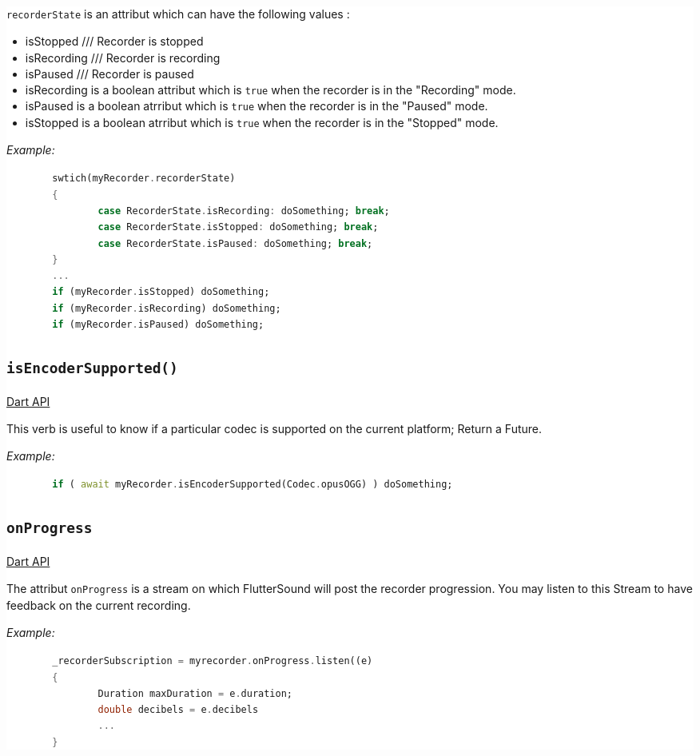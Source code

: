 `recorderState` is an attribut which can have the following values :

* isStopped   /// Recorder is stopped
* isRecording   /// Recorder is recording
* isPaused    /// Recorder is paused
* isRecording is a boolean attribut which is `true` when the recorder is in the "Recording" mode.
* isPaused is a boolean atrribut which  is `true` when the recorder is in the "Paused" mode.
* isStopped is a boolean atrribut which  is `true` when the recorder is in the "Stopped" mode.

_Example:_

```dart
        swtich(myRecorder.recorderState)
        {
                case RecorderState.isRecording: doSomething; break;
                case RecorderState.isStopped: doSomething; break;
                case RecorderState.isPaused: doSomething; break;
        }
        ...
        if (myRecorder.isStopped) doSomething;
        if (myRecorder.isRecording) doSomething;
        if (myRecorder.isPaused) doSomething;
```

## `isEncoderSupported()`

[Dart API](https://canardoux.github.io/tau/doc/flutter_sound/api/recorder/FlutterSoundRecorder/isEncoderSupported.html)

This verb is useful to know if a particular codec is supported on the current platform; Return a Future.

_Example:_

```dart
        if ( await myRecorder.isEncoderSupported(Codec.opusOGG) ) doSomething;
```

## `onProgress`

[Dart API](https://canardoux.github.io/tau/doc/flutter_sound/api/recorder/FlutterSoundRecorder/onProgress.html)

The attribut `onProgress` is a stream on which FlutterSound will post the recorder progression. You may listen to this Stream to have feedback on the current recording.

_Example:_

```dart
        _recorderSubscription = myrecorder.onProgress.listen((e)
        {
                Duration maxDuration = e.duration;
                double decibels = e.decibels
                ...
        }
```
